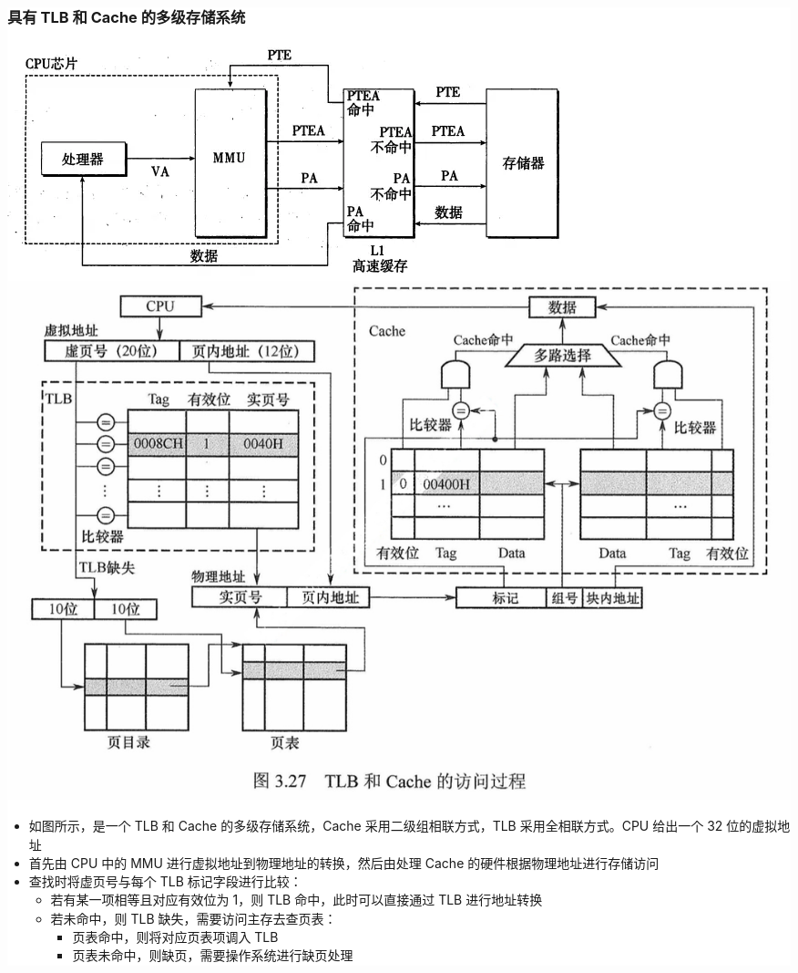 ### 具有 TLB 和 Cache 的多级存储系统

![](images/Pasted%20image%2020240924151819.png)
![alt text](images/image-41.png)

- 如图所示，是一个 TLB 和 Cache 的多级存储系统，Cache 采用二级组相联方式，TLB 采用全相联方式。CPU 给出一个 32 位的虚拟地址
- 首先由 CPU 中的 MMU 进行虚拟地址到物理地址的转换，然后由处理 Cache 的硬件根据物理地址进行存储访问
- 查找时将虚页号与每个 TLB 标记字段进行比较：
  - 若有某一项相等且对应有效位为 1，则 TLB 命中，此时可以直接通过 TLB 进行地址转换
  - 若未命中，则 TLB 缺失，需要访问主存去查页表：
    - 页表命中，则将对应页表项调入 TLB
    - 页表未命中，则缺页，需要操作系统进行缺页处理
